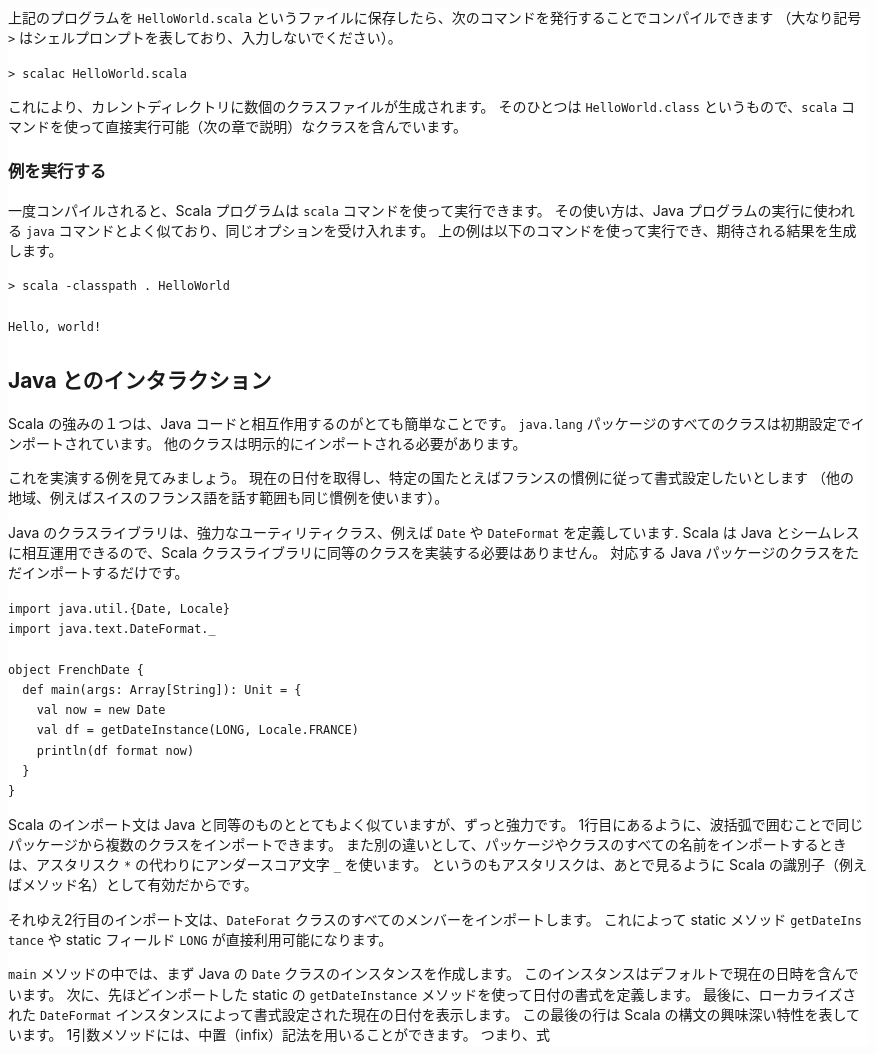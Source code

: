 上記のプログラムを `HelloWorld.scala` というファイルに保存したら、次のコマンドを発行することでコンパイルできます
（大なり記号 `>` はシェルプロンプトを表しており、入力しないでください）。

    > scalac HelloWorld.scala

これにより、カレントディレクトリに数個のクラスファイルが生成されます。
そのひとつは `HelloWorld.class` というもので、`scala` コマンドを使って直接実行可能（次の章で説明）なクラスを含んでいます。

### 例を実行する

一度コンパイルされると、Scala プログラムは `scala` コマンドを使って実行できます。
その使い方は、Java プログラムの実行に使われる `java` コマンドとよく似ており、同じオプションを受け入れます。
上の例は以下のコマンドを使って実行でき、期待される結果を生成します。

    > scala -classpath . HelloWorld

    Hello, world!

## Java とのインタラクション

Scala の強みの１つは、Java コードと相互作用するのがとても簡単なことです。
`java.lang` パッケージのすべてのクラスは初期設定でインポートされています。
他のクラスは明示的にインポートされる必要があります。

これを実演する例を見てみましょう。
現在の日付を取得し、特定の国たとえばフランスの慣例に従って書式設定したいとします
（他の地域、例えばスイスのフランス語を話す範囲も同じ慣例を使います）。

Java のクラスライブラリは、強力なユーティリティクラス、例えば `Date` や `DateFormat` を定義しています.
Scala は Java とシームレスに相互運用できるので、Scala クラスライブラリに同等のクラスを実装する必要はありません。
対応する Java パッケージのクラスをただインポートするだけです。

    import java.util.{Date, Locale}
    import java.text.DateFormat._

    object FrenchDate {
      def main(args: Array[String]): Unit = {
        val now = new Date
        val df = getDateInstance(LONG, Locale.FRANCE)
        println(df format now)
      }
    }

Scala のインポート文は Java と同等のものととてもよく似ていますが、ずっと強力です。
1行目にあるように、波括弧で囲むことで同じパッケージから複数のクラスをインポートできます。
また別の違いとして、パッケージやクラスのすべての名前をインポートするときは、アスタリスク `*` の代わりにアンダースコア文字 `_` を使います。
というのもアスタリスクは、あとで見るように Scala の識別子（例えばメソッド名）として有効だからです。

それゆえ2行目のインポート文は、`DateForat` クラスのすべてのメンバーをインポートします。
これによって static メソッド `getDateInstance` や static フィールド `LONG` が直接利用可能になります。

`main` メソッドの中では、まず Java の `Date` クラスのインスタンスを作成します。
このインスタンスはデフォルトで現在の日時を含んでいます。
次に、先ほどインポートした static の `getDateInstance` メソッドを使って日付の書式を定義します。
最後に、ローカライズされた `DateFormat` インスタンスによって書式設定された現在の日付を表示します。
この最後の行は Scala の構文の興味深い特性を表しています。
1引数メソッドには、中置（infix）記法を用いることができます。
つまり、式
